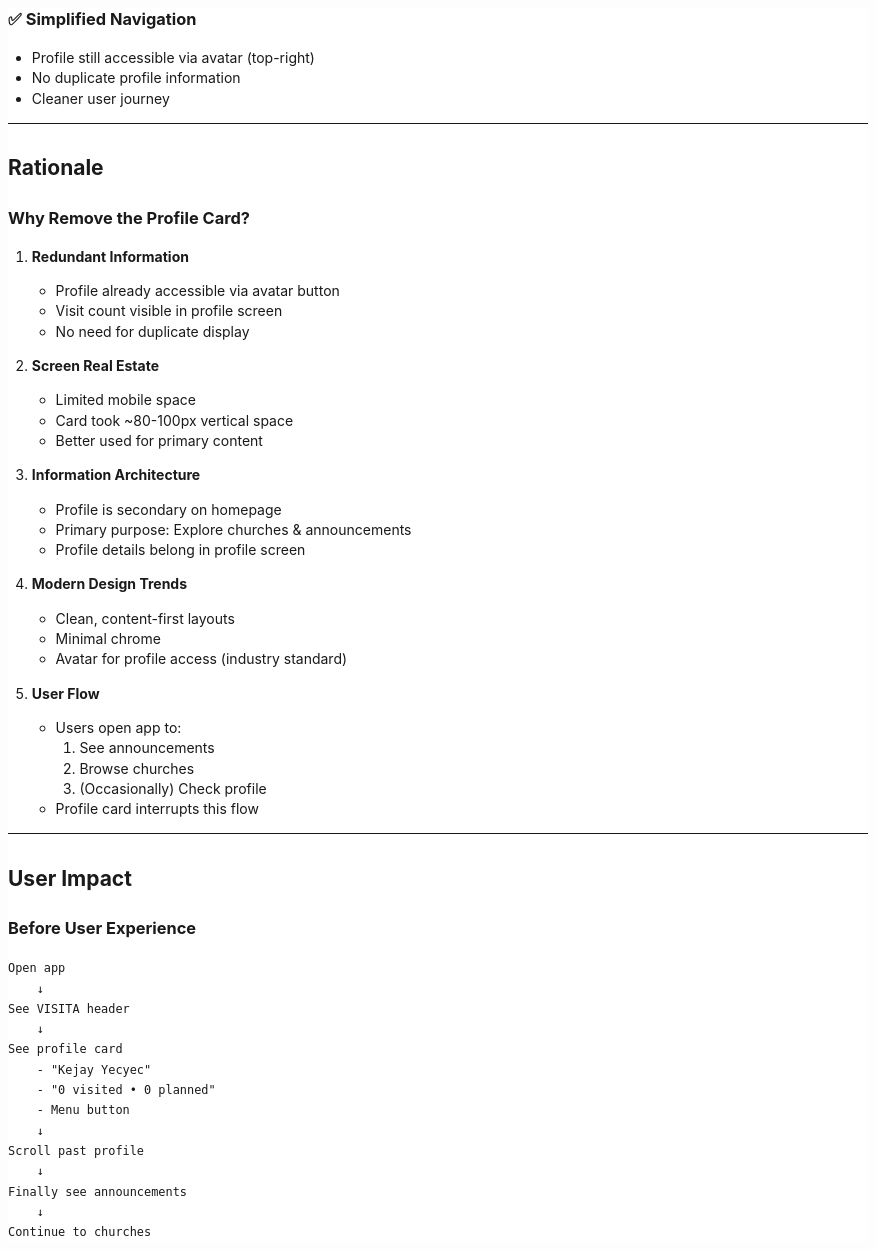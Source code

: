 ### ✅ **Simplified Navigation**
- Profile still accessible via avatar (top-right)
- No duplicate profile information
- Cleaner user journey

---

## Rationale

### Why Remove the Profile Card?

1. **Redundant Information**
   - Profile already accessible via avatar button
   - Visit count visible in profile screen
   - No need for duplicate display

2. **Screen Real Estate**
   - Limited mobile space
   - Card took ~80-100px vertical space
   - Better used for primary content

3. **Information Architecture**
   - Profile is secondary on homepage
   - Primary purpose: Explore churches & announcements
   - Profile details belong in profile screen

4. **Modern Design Trends**
   - Clean, content-first layouts
   - Minimal chrome
   - Avatar for profile access (industry standard)

5. **User Flow**
   - Users open app to:
     1. See announcements
     2. Browse churches
     3. (Occasionally) Check profile
   - Profile card interrupts this flow

---

## User Impact

### **Before User Experience**
```
Open app
    ↓
See VISITA header
    ↓
See profile card
    - "Kejay Yecyec"
    - "0 visited • 0 planned"
    - Menu button
    ↓
Scroll past profile
    ↓
Finally see announcements
    ↓
Continue to churches
```
